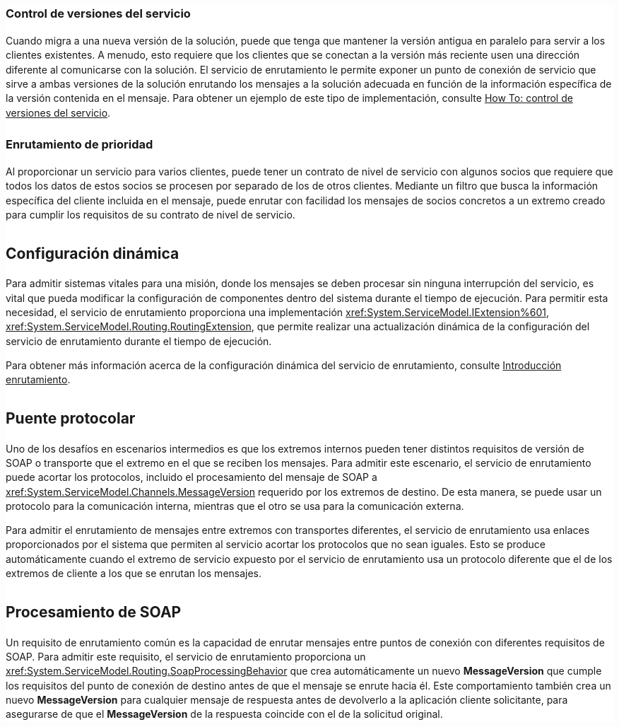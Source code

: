 ### <a name="service-versioning"></a>Control de versiones del servicio  
 Cuando migra a una nueva versión de la solución, puede que tenga que mantener la versión antigua en paralelo para servir a los clientes existentes. A menudo, esto requiere que los clientes que se conectan a la versión más reciente usen una dirección diferente al comunicarse con la solución. El servicio de enrutamiento le permite exponer un punto de conexión de servicio que sirve a ambas versiones de la solución enrutando los mensajes a la solución adecuada en función de la información específica de la versión contenida en el mensaje. Para obtener un ejemplo de este tipo de implementación, consulte [How To: control de versiones del servicio](../../../../docs/framework/wcf/feature-details/how-to-service-versioning.md).  
  
### <a name="priority-routing"></a>Enrutamiento de prioridad  
 Al proporcionar un servicio para varios clientes, puede tener un contrato de nivel de servicio con algunos socios que requiere que todos los datos de estos socios se procesen por separado de los de otros clientes. Mediante un filtro que busca la información específica del cliente incluida en el mensaje, puede enrutar con facilidad los mensajes de socios concretos a un extremo creado para cumplir los requisitos de su contrato de nivel de servicio.  
  
## <a name="dynamic-configuration"></a>Configuración dinámica  
 Para admitir sistemas vitales para una misión, donde los mensajes se deben procesar sin ninguna interrupción del servicio, es vital que pueda modificar la configuración de componentes dentro del sistema durante el tiempo de ejecución. Para permitir esta necesidad, el servicio de enrutamiento proporciona una implementación <xref:System.ServiceModel.IExtension%601>, <xref:System.ServiceModel.Routing.RoutingExtension>, que permite realizar una actualización dinámica de la configuración del servicio de enrutamiento durante el tiempo de ejecución.  
  
 Para obtener más información acerca de la configuración dinámica del servicio de enrutamiento, consulte [Introducción enrutamiento](../../../../docs/framework/wcf/feature-details/routing-introduction.md).  
  
## <a name="protocol-bridging"></a>Puente protocolar  
 Uno de los desafíos en escenarios intermedios es que los extremos internos pueden tener distintos requisitos de versión de SOAP o transporte que el extremo en el que se reciben los mensajes. Para admitir este escenario, el servicio de enrutamiento puede acortar los protocolos, incluido el procesamiento del mensaje de SOAP a <xref:System.ServiceModel.Channels.MessageVersion> requerido por los extremos de destino. De esta manera, se puede usar un protocolo para la comunicación interna, mientras que el otro se usa para la comunicación externa.  
  
 Para admitir el enrutamiento de mensajes entre extremos con transportes diferentes, el servicio de enrutamiento usa enlaces proporcionados por el sistema que permiten al servicio acortar los protocolos que no sean iguales. Esto se produce automáticamente cuando el extremo de servicio expuesto por el servicio de enrutamiento usa un protocolo diferente que el de los extremos de cliente a los que se enrutan los mensajes.  
  
## <a name="soap-processing"></a>Procesamiento de SOAP  
 Un requisito de enrutamiento común es la capacidad de enrutar mensajes entre puntos de conexión con diferentes requisitos de SOAP. Para admitir este requisito, el servicio de enrutamiento proporciona un <xref:System.ServiceModel.Routing.SoapProcessingBehavior> que crea automáticamente un nuevo **MessageVersion** que cumple los requisitos del punto de conexión de destino antes de que el mensaje se enrute hacia él. Este comportamiento también crea un nuevo **MessageVersion** para cualquier mensaje de respuesta antes de devolverlo a la aplicación cliente solicitante, para asegurarse de que el **MessageVersion** de la respuesta coincide con el de la solicitud original.  
  